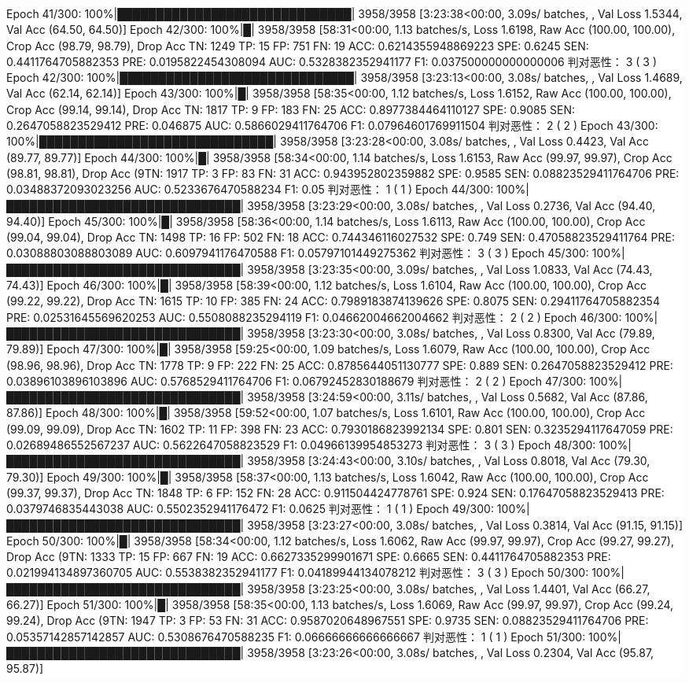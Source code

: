 Epoch 41/300: 100%|██████████████████████████████| 3958/3958 [3:23:38<00:00,  3.09s/ batches, , Val Loss 1.5344, Val Acc (64.50, 64.50)]
Epoch 42/300: 100%|█| 3958/3958 [58:31<00:00,  1.13 batches/s, Loss 1.6198, Raw Acc (100.00, 100.00), Crop Acc (98.79, 98.79), Drop Acc TN: 1249  TP: 15  FP: 751  FN: 19  ACC: 0.6214355948869223  SPE: 0.6245  SEN: 0.4411764705882353  PRE: 0.0195822454308094  AUC: 0.5328382352941177  F1: 0.037500000000000006  判对恶性： 3 ( 3 )
Epoch 42/300: 100%|██████████████████████████████| 3958/3958 [3:23:13<00:00,  3.08s/ batches, , Val Loss 1.4689, Val Acc (62.14, 62.14)]
Epoch 43/300: 100%|█| 3958/3958 [58:35<00:00,  1.12 batches/s, Loss 1.6152, Raw Acc (100.00, 100.00), Crop Acc (99.14, 99.14), Drop Acc TN: 1817  TP: 9  FP: 183  FN: 25  ACC: 0.8977384464110127  SPE: 0.9085  SEN: 0.2647058823529412  PRE: 0.046875  AUC: 0.5866029411764706  F1: 0.07964601769911504  判对恶性： 2 ( 2 )
Epoch 43/300: 100%|██████████████████████████████| 3958/3958 [3:23:28<00:00,  3.08s/ batches, , Val Loss 0.4423, Val Acc (89.77, 89.77)]
Epoch 44/300: 100%|█| 3958/3958 [58:34<00:00,  1.14 batches/s, Loss 1.6153, Raw Acc (99.97, 99.97), Crop Acc (98.81, 98.81), Drop Acc (9TN: 1917  TP: 3  FP: 83  FN: 31  ACC: 0.943952802359882  SPE: 0.9585  SEN: 0.08823529411764706  PRE: 0.03488372093023256  AUC: 0.5233676470588234  F1: 0.05  判对恶性： 1 ( 1 )
Epoch 44/300: 100%|██████████████████████████████| 3958/3958 [3:23:29<00:00,  3.08s/ batches, , Val Loss 0.2736, Val Acc (94.40, 94.40)]
Epoch 45/300: 100%|█| 3958/3958 [58:36<00:00,  1.14 batches/s, Loss 1.6113, Raw Acc (100.00, 100.00), Crop Acc (99.04, 99.04), Drop Acc TN: 1498  TP: 16  FP: 502  FN: 18  ACC: 0.744346116027532  SPE: 0.749  SEN: 0.47058823529411764  PRE: 0.03088803088803089  AUC: 0.6097941176470588  F1: 0.05797101449275362  判对恶性： 3 ( 3 )
Epoch 45/300: 100%|██████████████████████████████| 3958/3958 [3:23:35<00:00,  3.09s/ batches, , Val Loss 1.0833, Val Acc (74.43, 74.43)]
Epoch 46/300: 100%|█| 3958/3958 [58:39<00:00,  1.12 batches/s, Loss 1.6104, Raw Acc (100.00, 100.00), Crop Acc (99.22, 99.22), Drop Acc TN: 1615  TP: 10  FP: 385  FN: 24  ACC: 0.7989183874139626  SPE: 0.8075  SEN: 0.29411764705882354  PRE: 0.02531645569620253  AUC: 0.5508088235294119  F1: 0.04662004662004662  判对恶性： 2 ( 2 )
Epoch 46/300: 100%|██████████████████████████████| 3958/3958 [3:23:30<00:00,  3.08s/ batches, , Val Loss 0.8300, Val Acc (79.89, 79.89)]
Epoch 47/300: 100%|█| 3958/3958 [59:25<00:00,  1.09 batches/s, Loss 1.6079, Raw Acc (100.00, 100.00), Crop Acc (98.96, 98.96), Drop Acc TN: 1778  TP: 9  FP: 222  FN: 25  ACC: 0.8785644051130777  SPE: 0.889  SEN: 0.2647058823529412  PRE: 0.03896103896103896  AUC: 0.5768529411764706  F1: 0.06792452830188679  判对恶性： 2 ( 2 )
Epoch 47/300: 100%|██████████████████████████████| 3958/3958 [3:24:59<00:00,  3.11s/ batches, , Val Loss 0.5682, Val Acc (87.86, 87.86)]
Epoch 48/300: 100%|█| 3958/3958 [59:52<00:00,  1.07 batches/s, Loss 1.6101, Raw Acc (100.00, 100.00), Crop Acc (99.09, 99.09), Drop Acc TN: 1602  TP: 11  FP: 398  FN: 23  ACC: 0.7930186823992134  SPE: 0.801  SEN: 0.3235294117647059  PRE: 0.02689486552567237  AUC: 0.5622647058823529  F1: 0.04966139954853273  判对恶性： 3 ( 3 )
Epoch 48/300: 100%|██████████████████████████████| 3958/3958 [3:24:43<00:00,  3.10s/ batches, , Val Loss 0.8018, Val Acc (79.30, 79.30)]
Epoch 49/300: 100%|█| 3958/3958 [58:37<00:00,  1.13 batches/s, Loss 1.6042, Raw Acc (100.00, 100.00), Crop Acc (99.37, 99.37), Drop Acc TN: 1848  TP: 6  FP: 152  FN: 28  ACC: 0.911504424778761  SPE: 0.924  SEN: 0.17647058823529413  PRE: 0.0379746835443038  AUC: 0.5502352941176472  F1: 0.0625  判对恶性： 1 ( 1 )
Epoch 49/300: 100%|██████████████████████████████| 3958/3958 [3:23:27<00:00,  3.08s/ batches, , Val Loss 0.3814, Val Acc (91.15, 91.15)]
Epoch 50/300: 100%|█| 3958/3958 [58:34<00:00,  1.12 batches/s, Loss 1.6062, Raw Acc (99.97, 99.97), Crop Acc (99.27, 99.27), Drop Acc (9TN: 1333  TP: 15  FP: 667  FN: 19  ACC: 0.6627335299901671  SPE: 0.6665  SEN: 0.4411764705882353  PRE: 0.021994134897360705  AUC: 0.5538382352941177  F1: 0.04189944134078212  判对恶性： 3 ( 3 )
Epoch 50/300: 100%|██████████████████████████████| 3958/3958 [3:23:25<00:00,  3.08s/ batches, , Val Loss 1.4401, Val Acc (66.27, 66.27)]
Epoch 51/300: 100%|█| 3958/3958 [58:35<00:00,  1.13 batches/s, Loss 1.6069, Raw Acc (99.97, 99.97), Crop Acc (99.24, 99.24), Drop Acc (9TN: 1947  TP: 3  FP: 53  FN: 31  ACC: 0.9587020648967551  SPE: 0.9735  SEN: 0.08823529411764706  PRE: 0.05357142857142857  AUC: 0.5308676470588235  F1: 0.06666666666666667  判对恶性： 1 ( 1 )
Epoch 51/300: 100%|██████████████████████████████| 3958/3958 [3:23:26<00:00,  3.08s/ batches, , Val Loss 0.2304, Val Acc (95.87, 95.87)]